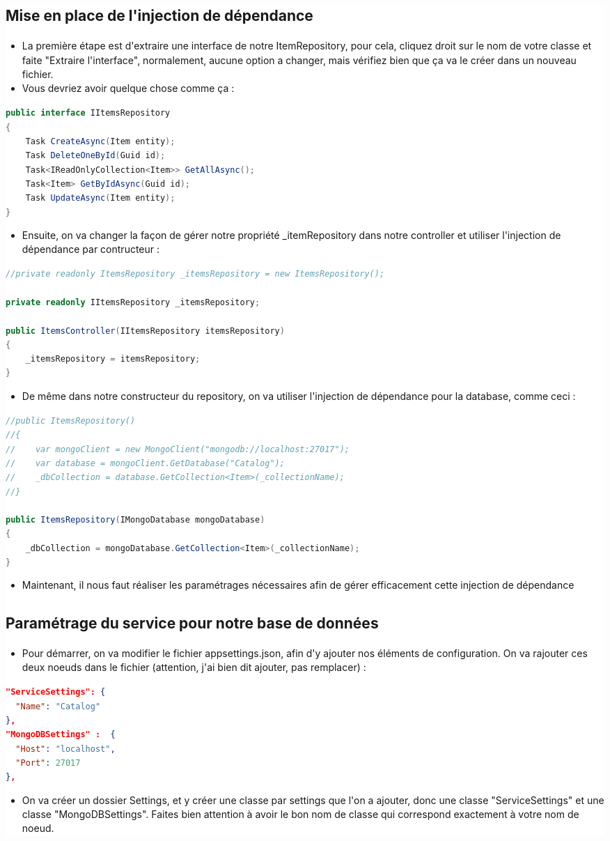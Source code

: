 ## Mise en place de l'injection de dépendance
- La première étape est d'extraire une interface de notre ItemRepository, pour cela, cliquez droit sur le nom de votre classe et faite "Extraire l'interface", normalement, aucune option a changer, mais vérifiez bien que ça va le créer dans un nouveau fichier.
- Vous devriez avoir quelque chose comme ça :
```cs
public interface IItemsRepository
{
    Task CreateAsync(Item entity);
    Task DeleteOneById(Guid id);
    Task<IReadOnlyCollection<Item>> GetAllAsync();
    Task<Item> GetByIdAsync(Guid id);
    Task UpdateAsync(Item entity);
}
```
- Ensuite, on va changer la façon de gérer notre propriété _itemRepository dans notre controller et utiliser l'injection de dépendance par contructeur :
```cs
//private readonly ItemsRepository _itemsRepository = new ItemsRepository();

private readonly IItemsRepository _itemsRepository;

public ItemsController(IItemsRepository itemsRepository)
{
    _itemsRepository = itemsRepository;
}
```
- De même dans notre constructeur du repository, on va utiliser l'injection de dépendance pour la database, comme ceci :
```cs
//public ItemsRepository()
//{
//    var mongoClient = new MongoClient("mongodb://localhost:27017");
//    var database = mongoClient.GetDatabase("Catalog");
//    _dbCollection = database.GetCollection<Item>(_collectionName);
//}

public ItemsRepository(IMongoDatabase mongoDatabase)
{
    _dbCollection = mongoDatabase.GetCollection<Item>(_collectionName);
}
```
- Maintenant, il nous faut réaliser les paramétrages nécessaires afin de gérer efficacement cette injection de dépendance

## Paramétrage du service pour notre base de données
- Pour démarrer, on va modifier le fichier appsettings.json, afin d'y ajouter nos éléments de configuration. On va rajouter ces deux noeuds dans le fichier (attention, j'ai bien dit ajouter, pas remplacer) : 
```json 
"ServiceSettings": {
  "Name": "Catalog"
},
"MongoDBSettings" :  {
  "Host": "localhost",
  "Port": 27017
},
```
- On va créer un dossier Settings, et y créer une classe par settings que l'on a ajouter, donc une classe "ServiceSettings" et une classe "MongoDBSettings". Faites bien attention à avoir le bon nom de classe qui correspond exactement à votre nom de noeud.